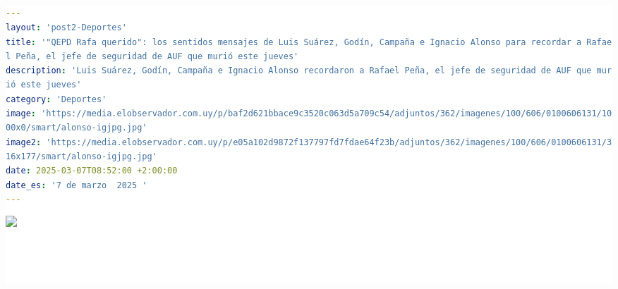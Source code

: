 ```yaml
---
layout: 'post2-Deportes'
title: '"QEPD Rafa querido": los sentidos mensajes de Luis Suárez, Godín, Campaña e Ignacio Alonso para recordar a Rafael Peña, el jefe de seguridad de AUF que murió este jueves'
description: 'Luis Suárez, Godín, Campaña e Ignacio Alonso recordaron a Rafael Peña, el jefe de seguridad de AUF que murió este jueves'
category: 'Deportes'
image: 'https://media.elobservador.com.uy/p/baf2d621bbace9c3520c063d5a709c54/adjuntos/362/imagenes/100/606/0100606131/1000x0/smart/alonso-igjpg.jpg'
image2: 'https://media.elobservador.com.uy/p/e05a102d9872f137797fd7fdae64f23b/adjuntos/362/imagenes/100/606/0100606131/316x177/smart/alonso-igjpg.jpg'
date: 2025-03-07T08:52:00 +2:00:00
date_es: '7 de marzo  2025 '
---
```


<html>
<img style='width: 100%' src='{{ page.image | prepend: base.url }}'><div style='height: 75px'></div>